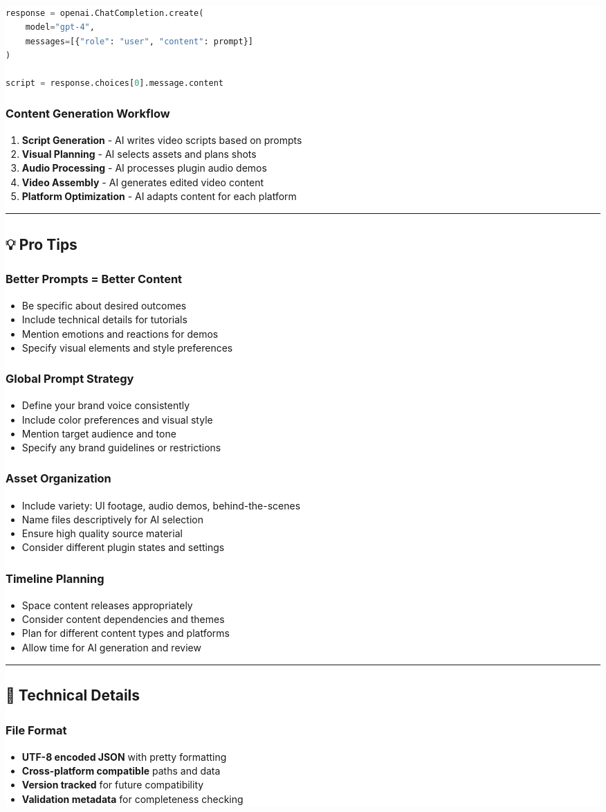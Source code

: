 ```python
response = openai.ChatCompletion.create(
    model="gpt-4",
    messages=[{"role": "user", "content": prompt}]
)

script = response.choices[0].message.content
```

### **Content Generation Workflow**
1. **Script Generation** - AI writes video scripts based on prompts
2. **Visual Planning** - AI selects assets and plans shots  
3. **Audio Processing** - AI processes plugin audio demos
4. **Video Assembly** - AI generates edited video content
5. **Platform Optimization** - AI adapts content for each platform

---

## 💡 Pro Tips

### **Better Prompts = Better Content**
- Be specific about desired outcomes
- Include technical details for tutorials
- Mention emotions and reactions for demos
- Specify visual elements and style preferences

### **Global Prompt Strategy**
- Define your brand voice consistently
- Include color preferences and visual style
- Mention target audience and tone
- Specify any brand guidelines or restrictions

### **Asset Organization**
- Include variety: UI footage, audio demos, behind-the-scenes
- Name files descriptively for AI selection
- Ensure high quality source material
- Consider different plugin states and settings

### **Timeline Planning**
- Space content releases appropriately  
- Consider content dependencies and themes
- Plan for different content types and platforms
- Allow time for AI generation and review

---

## 🔧 Technical Details

### **File Format**
- **UTF-8 encoded JSON** with pretty formatting
- **Cross-platform compatible** paths and data
- **Version tracked** for future compatibility
- **Validation metadata** for completeness checking
